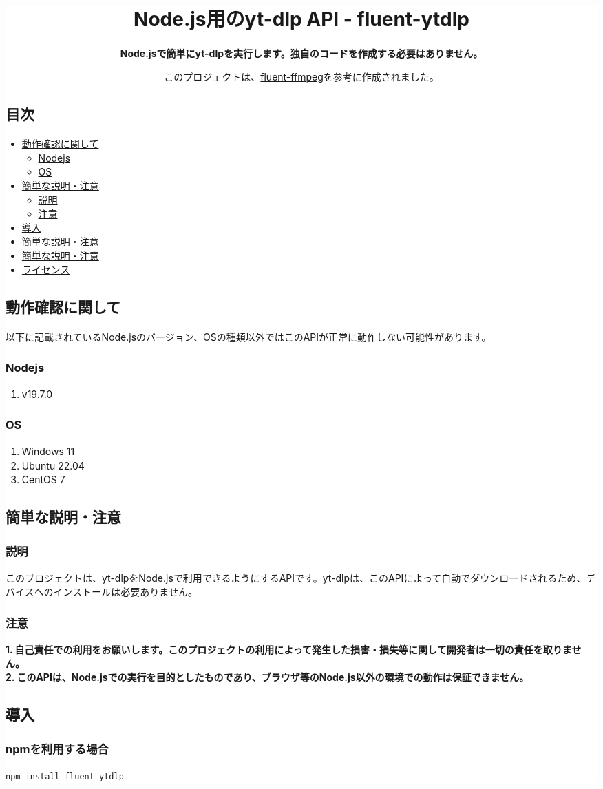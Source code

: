 <div align="center">

# Node.js用のyt-dlp API - fluent-ytdlp

**Node.jsで簡単にyt-dlpを実行します。独自のコードを作成する必要はありません。**

このプロジェクトは、[fluent-ffmpeg](https://www.npmjs.com/package/fluent-ffmpeg)を参考に作成されました。
</div>

## 目次
- [動作確認に関して](#動作確認に関して)
    - [Nodejs](#nodejs)
    - [OS](#os)
- [簡単な説明・注意](#簡単な説明・注意)
    - [説明](#説明)
    - [注意](#注意)
- [導入](#導入)
- [簡単な説明・注意](#簡単な説明・注意)
- [簡単な説明・注意](#簡単な説明・注意)
- [ライセンス](#ライセンス)

## 動作確認に関して

以下に記載されているNode.jsのバージョン、OSの種類以外ではこのAPIが正常に動作しない可能性があります。

### Nodejs
1. v19.7.0

### OS
1. Windows 11
2. Ubuntu 22.04
3. CentOS 7

## 簡単な説明・注意

### 説明
このプロジェクトは、yt-dlpをNode.jsで利用できるようにするAPIです。yt-dlpは、このAPIによって自動でダウンロードされるため、デバイスへのインストールは必要ありません。

### 注意
**1. 自己責任での利用をお願いします。このプロジェクトの利用によって発生した損害・損失等に関して開発者は一切の責任を取りません。**<br>
**2. このAPIは、Node.jsでの実行を目的としたものであり、ブラウザ等のNode.js以外の環境での動作は保証できません。**

## 導入

### npmを利用する場合
```sh
npm install fluent-ytdlp
```
